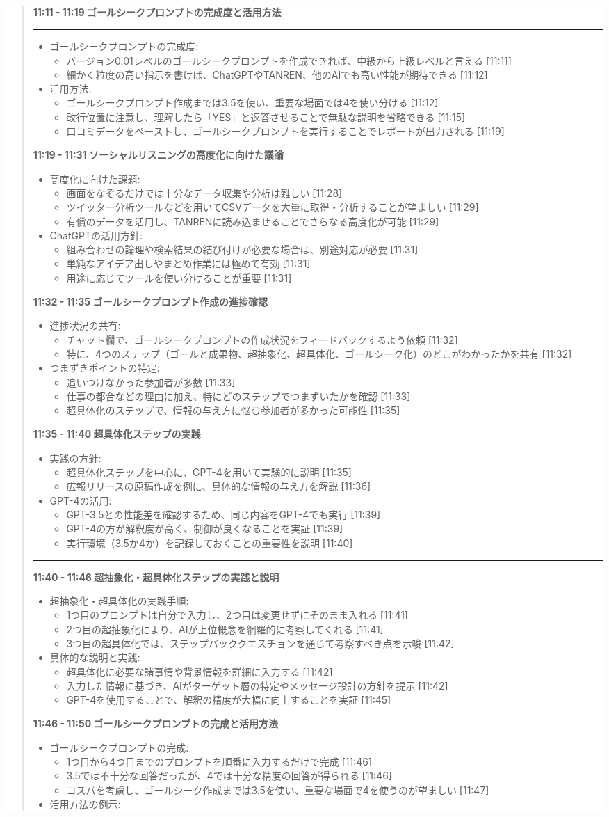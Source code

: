 > 
> **11:11 - 11:19 ゴールシークプロンプトの完成度と活用方法**
> 
> ---
> 
> - ゴールシークプロンプトの完成度:
>     - バージョン0.01レベルのゴールシークプロンプトを作成できれば、中級から上級レベルと言える [11:11]
>     - 細かく粒度の高い指示を書けば、ChatGPTやTANREN、他のAIでも高い性能が期待できる [11:12]
> - 活用方法:
>     - ゴールシークプロンプト作成までは3.5を使い、重要な場面では4を使い分ける [11:12]
>     - 改行位置に注意し、理解したら「YES」と返答させることで無駄な説明を省略できる [11:15]
>     - 口コミデータをペーストし、ゴールシークプロンプトを実行することでレポートが出力される [11:19]
> 
> **11:19 - 11:31 ソーシャルリスニングの高度化に向けた議論**
> 
> - 高度化に向けた課題:
>     - 画面をなぞるだけでは十分なデータ収集や分析は難しい [11:28]
>     - ツイッター分析ツールなどを用いてCSVデータを大量に取得・分析することが望ましい [11:29]
>     - 有償のデータを活用し、TANRENに読み込ませることでさらなる高度化が可能 [11:29]
> - ChatGPTの活用方針:
>     - 組み合わせの論理や検索結果の結び付けが必要な場合は、別途対応が必要 [11:31]
>     - 単純なアイデア出しやまとめ作業には極めて有効 [11:31]
>     - 用途に応じてツールを使い分けることが重要 [11:31]
> 
> **11:32 - 11:35 ゴールシークプロンプト作成の進捗確認**
> 
> - 進捗状況の共有:
>     - チャット欄で、ゴールシークプロンプトの作成状況をフィードバックするよう依頼 [11:32]
>     - 特に、4つのステップ（ゴールと成果物、超抽象化、超具体化、ゴールシーク化）のどこがわかったかを共有 [11:32]
> - つまずきポイントの特定:
>     - 追いつけなかった参加者が多数 [11:33]
>     - 仕事の都合などの理由に加え、特にどのステップでつまずいたかを確認 [11:33]
>     - 超具体化のステップで、情報の与え方に悩む参加者が多かった可能性 [11:35]
> 
> **11:35 - 11:40 超具体化ステップの実践**
> 
> - 実践の方針:
>     - 超具体化ステップを中心に、GPT-4を用いて実験的に説明 [11:35]
>     - 広報リリースの原稿作成を例に、具体的な情報の与え方を解説 [11:36]
> - GPT-4の活用:
>     - GPT-3.5との性能差を確認するため、同じ内容をGPT-4でも実行 [11:39]
>     - GPT-4の方が解釈度が高く、制御が良くなることを実証 [11:39]
>     - 実行環境（3.5か4か）を記録しておくことの重要性を説明 [11:40]
> 
> ---
> 
> **11:40 - 11:46 超抽象化・超具体化ステップの実践と説明**
> 
> - 超抽象化・超具体化の実践手順:
>     - 1つ目のプロンプトは自分で入力し、2つ目は変更せずにそのまま入れる [11:41]
>     - 2つ目の超抽象化により、AIが上位概念を網羅的に考察してくれる [11:41]
>     - 3つ目の超具体化では、ステップバッククエスチョンを通じて考察すべき点を示唆 [11:42]
> - 具体的な説明と実践:
>     - 超具体化に必要な諸事情や背景情報を詳細に入力する [11:42]
>     - 入力した情報に基づき、AIがターゲット層の特定やメッセージ設計の方針を提示 [11:42]
>     - GPT-4を使用することで、解釈の精度が大幅に向上することを実証 [11:45]
> 
> **11:46 - 11:50 ゴールシークプロンプトの完成と活用方法**
> 
> - ゴールシークプロンプトの完成:
>     - 1つ目から4つ目までのプロンプトを順番に入力するだけで完成 [11:46]
>     - 3.5では不十分な回答だったが、4では十分な精度の回答が得られる [11:46]
>     - コスパを考慮し、ゴールシーク作成までは3.5を使い、重要な場面で4を使うのが望ましい [11:47]
> - 活用方法の例示: